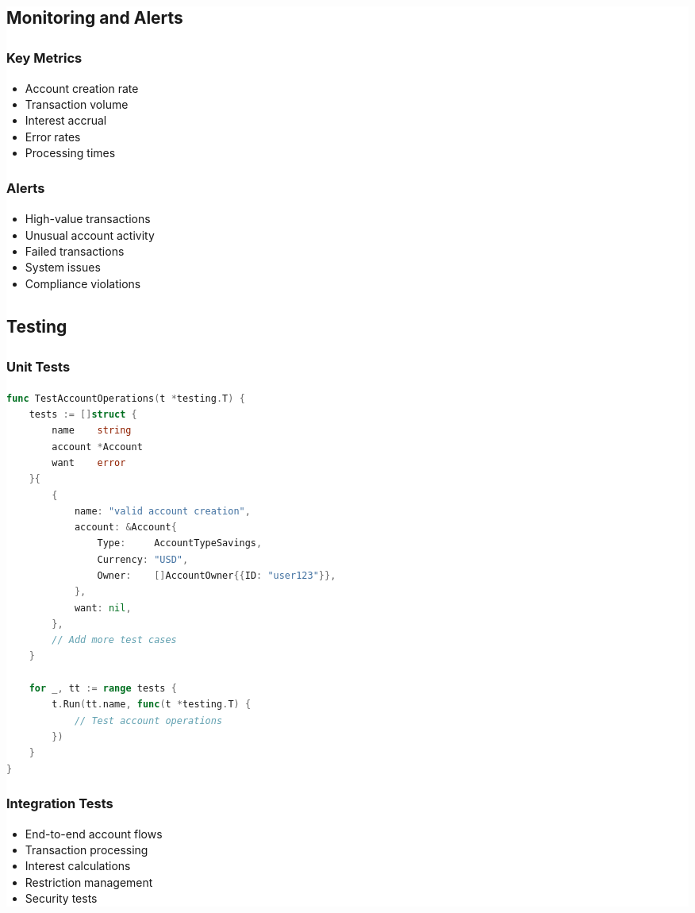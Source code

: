 ## Monitoring and Alerts

### Key Metrics
- Account creation rate
- Transaction volume
- Interest accrual
- Error rates
- Processing times

### Alerts
- High-value transactions
- Unusual account activity
- Failed transactions
- System issues
- Compliance violations

## Testing

### Unit Tests
```go
func TestAccountOperations(t *testing.T) {
    tests := []struct {
        name    string
        account *Account
        want    error
    }{
        {
            name: "valid account creation",
            account: &Account{
                Type:     AccountTypeSavings,
                Currency: "USD",
                Owner:    []AccountOwner{{ID: "user123"}},
            },
            want: nil,
        },
        // Add more test cases
    }
    
    for _, tt := range tests {
        t.Run(tt.name, func(t *testing.T) {
            // Test account operations
        })
    }
}
```

### Integration Tests
- End-to-end account flows
- Transaction processing
- Interest calculations
- Restriction management
- Security tests
